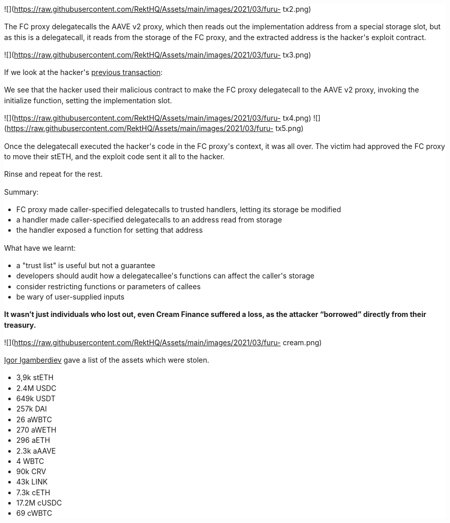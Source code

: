 ![](https://raw.githubusercontent.com/RektHQ/Assets/main/images/2021/03/furu-
tx2.png)

The FC proxy delegatecalls the AAVE v2 proxy, which then reads out the
implementation address from a special storage slot, but as this is a
delegatecall, it reads from the storage of the FC proxy, and the extracted
address is the hacker's exploit contract.

![](https://raw.githubusercontent.com/RektHQ/Assets/main/images/2021/03/furu-
tx3.png)

If we look at the hacker's [previous
transaction](https://etherscan.io/tx/0x6a14869266a1dcf3f51b102f44b7af7d0a56f1766e5b1908ac80a6a23dbaf449#statechange…):

We see that the hacker used their malicious contract to make the FC proxy
delegatecall to the AAVE v2 proxy, invoking the initialize function, setting
the implementation slot.

![](https://raw.githubusercontent.com/RektHQ/Assets/main/images/2021/03/furu-
tx4.png)
![](https://raw.githubusercontent.com/RektHQ/Assets/main/images/2021/03/furu-
tx5.png)

Once the delegatecall executed the hacker's code in the FC proxy's context, it
was all over. The victim had approved the FC proxy to move their stETH, and
the exploit code sent it all to the hacker.

Rinse and repeat for the rest.

Summary:

  * FC proxy made caller-specified delegatecalls to trusted handlers, letting its storage be modified
  * a handler made caller-specified delegatecalls to an address read from storage
  * the handler exposed a function for setting that address

What have we learnt:

  * a "trust list" is useful but not a guarantee
  * developers should audit how a delegatecallee's functions can affect the caller's storage
  * consider restricting functions or parameters of callees
  * be wary of user-supplied inputs

 **It wasn’t just individuals who lost out, even Cream Finance suffered a
loss, as the attacker “borrowed” directly from their treasury.**

![](https://raw.githubusercontent.com/RektHQ/Assets/main/images/2021/03/furu-
cream.png)

[Igor
Igamberdiev](https://twitter.com/FrankResearcher/status/1365744024611655690?s=20)
gave a list of the assets which were stolen.

  * 3,9k stETH
  * 2.4M USDC
  * 649k USDT
  * 257k DAI
  * 26 aWBTC
  * 270 aWETH
  * 296 aETH
  * 2.3k aAAVE
  * 4 WBTC
  * 90k CRV
  * 43k LINK
  * 7.3k cETH
  * 17.2M cUSDC
  * 69 cWBTC